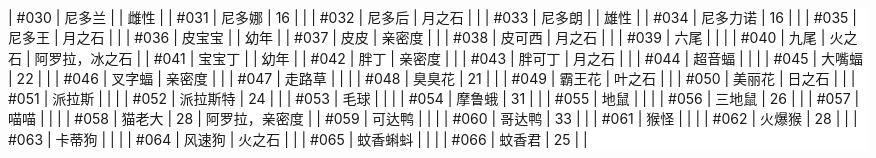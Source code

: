 | #030 | 尼多兰   |      | 雌性         |
| #031 | 尼多娜   | 16   |            |
| #032 | 尼多后   | 月之石  |            |
| #033 | 尼多朗   |      | 雄性         |
| #034 | 尼多力诺  | 16   |            |
| #035 | 尼多王   | 月之石  |            |
| #036 | 皮宝宝   |      | 幼年         |
| #037 | 皮皮    | 亲密度  |            |
| #038 | 皮可西   | 月之石  |            |
| #039 | 六尾    |      |            |
| #040 | 九尾    | 火之石  | 阿罗拉，冰之石    |
| #041 | 宝宝丁   |      | 幼年         |
| #042 | 胖丁    | 亲密度  |            |
| #043 | 胖可丁   | 月之石  |            |
| #044 | 超音蝠   |      |            |
| #045 | 大嘴蝠   | 22   |            |
| #046 | 叉字蝠   | 亲密度  |            |
| #047 | 走路草   |      |            |
| #048 | 臭臭花   | 21   |            |
| #049 | 霸王花   | 叶之石  |            |
| #050 | 美丽花   | 日之石  |            |
| #051 | 派拉斯   |      |            |
| #052 | 派拉斯特  | 24   |            |
| #053 | 毛球    |      |            |
| #054 | 摩鲁蛾   | 31   |            |
| #055 | 地鼠    |      |            |
| #056 | 三地鼠   | 26   |            |
| #057 | 喵喵    |      |            |
| #058 | 猫老大   | 28   | 阿罗拉，亲密度    |
| #059 | 可达鸭   |      |            |
| #060 | 哥达鸭   | 33   |            |
| #061 | 猴怪    |      |            |
| #062 | 火爆猴   | 28   |            |
| #063 | 卡蒂狗   |      |            |
| #064 | 风速狗   | 火之石  |            |
| #065 | 蚊香蝌蚪  |      |            |
| #066 | 蚊香君   | 25   |            |